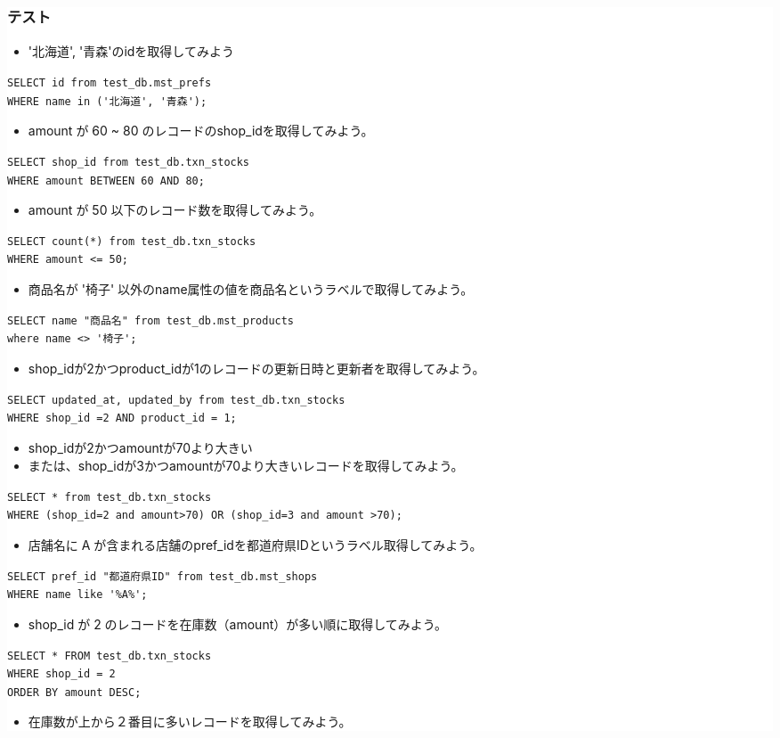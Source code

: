 ### テスト
  - '北海道', '青森'のidを取得してみよう

```
SELECT id from test_db.mst_prefs
WHERE name in ('北海道', '青森');
```

  - amount が 60 ~ 80 のレコードのshop_idを取得してみよう。

```
SELECT shop_id from test_db.txn_stocks
WHERE amount BETWEEN 60 AND 80;
```

  - amount が 50 以下のレコード数を取得してみよう。

```
SELECT count(*) from test_db.txn_stocks
WHERE amount <= 50;
```

  - 商品名が '椅子' 以外のname属性の値を商品名というラベルで取得してみよう。

```
SELECT name "商品名" from test_db.mst_products
where name <> '椅子';
```

  - shop_idが2かつproduct_idが1のレコードの更新日時と更新者を取得してみよう。

```
SELECT updated_at, updated_by from test_db.txn_stocks
WHERE shop_id =2 AND product_id = 1;
```

  - shop_idが2かつamountが70より大きい
  - または、shop_idが3かつamountが70より大きいレコードを取得してみよう。

```
SELECT * from test_db.txn_stocks
WHERE (shop_id=2 and amount>70) OR (shop_id=3 and amount >70);
```

  - 店舗名に A が含まれる店舗のpref_idを都道府県IDというラベル取得してみよう。

```
SELECT pref_id "都道府県ID" from test_db.mst_shops
WHERE name like '%A%';
```

  - shop_id が 2 のレコードを在庫数（amount）が多い順に取得してみよう。

```
SELECT * FROM test_db.txn_stocks
WHERE shop_id = 2
ORDER BY amount DESC;
```

  - 在庫数が上から２番目に多いレコードを取得してみよう。
